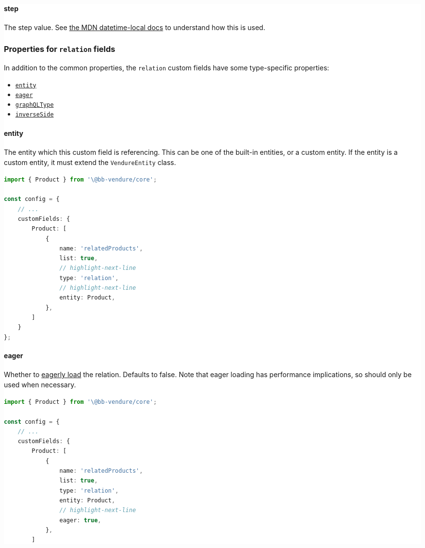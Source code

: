 #### step

<CustomFieldProperty required={false} type="string" />

The step value. See [the MDN datetime-local docs](https://developer.mozilla.org/en-US/docs/Web/HTML/Element/input/datetime-local#step) to understand how this is used.

### Properties for `relation` fields

In addition to the common properties, the `relation` custom fields have some type-specific properties:

- [`entity`](#entity)
- [`eager`](#eager)
- [`graphQLType`](#graphqltype)
- [`inverseSide`](#inverseside)

#### entity

<CustomFieldProperty required={true} type="VendureEntity" typeLink="/reference/typescript-api/entities/vendure-entity" />


The entity which this custom field is referencing. This can be one of the built-in entities, or a custom entity. If the entity is a custom entity, it must extend the `VendureEntity` class.

```ts title="src/vendure-config.ts"
import { Product } from '\@bb-vendure/core';

const config = {
    // ...
    customFields: {
        Product: [
            {
                name: 'relatedProducts',
                list: true,
                // highlight-next-line
                type: 'relation',
                // highlight-next-line
                entity: Product,
            },
        ]
    }
};
```

#### eager

<CustomFieldProperty required={false} type="boolean" />

Whether to [eagerly load](https://typeorm.io/#/eager-and-lazy-relations) the relation. Defaults to false. Note that eager loading has performance implications, so should only be used when necessary.

```ts title="src/vendure-config.ts"
import { Product } from '\@bb-vendure/core';

const config = {
    // ...
    customFields: {
        Product: [
            {
                name: 'relatedProducts',
                list: true,
                type: 'relation',
                entity: Product,
                // highlight-next-line
                eager: true,
            },
        ]
```